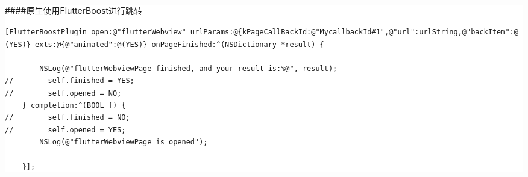 ####原生使用FlutterBoost进行跳转

```
[FlutterBoostPlugin open:@"flutterWebview" urlParams:@{kPageCallBackId:@"MycallbackId#1",@"url":urlString,@"backItem":@(YES)} exts:@{@"animated":@(YES)} onPageFinished:^(NSDictionary *result) {
        
        NSLog(@"flutterWebviewPage finished, and your result is:%@", result);
//        self.finished = YES;
//        self.opened = NO;
    } completion:^(BOOL f) {
//        self.finished = NO;
//        self.opened = YES;
        NSLog(@"flutterWebviewPage is opened");
        
    }];
```
